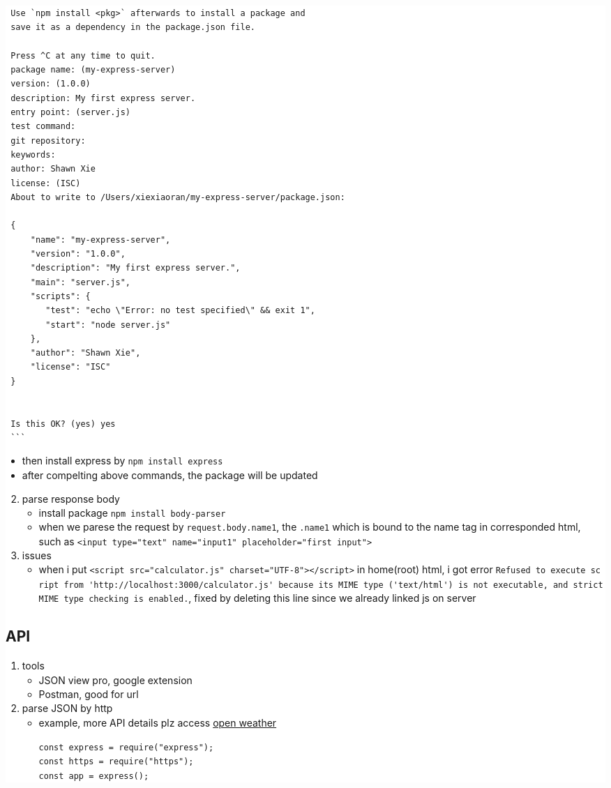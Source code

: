      Use `npm install <pkg>` afterwards to install a package and
     save it as a dependency in the package.json file.

     Press ^C at any time to quit.
     package name: (my-express-server) 
     version: (1.0.0) 
     description: My first express server.
     entry point: (server.js) 
     test command: 
     git repository: 
     keywords: 
     author: Shawn Xie
     license: (ISC) 
     About to write to /Users/xiexiaoran/my-express-server/package.json:

     {
         "name": "my-express-server",
         "version": "1.0.0",
         "description": "My first express server.",
         "main": "server.js",
         "scripts": {
            "test": "echo \"Error: no test specified\" && exit 1",
            "start": "node server.js"
         },
         "author": "Shawn Xie",
         "license": "ISC"
     }


     Is this OK? (yes) yes
     ```
   - then install express by ```npm install express```
   - after compelting above commands, the package will be updated
2. parse response body
   - install package ```npm install body-parser```
   - when we parese the request by ```request.body.name1```, the ```.name1``` which is bound to the name tag in corresponded html, such as ```<input type="text" name="input1" placeholder="first input">```
3. issues
   - when i put ```<script src="calculator.js" charset="UTF-8"></script>``` in home(root) html, i got error ```Refused to execute script from 'http://localhost:3000/calculator.js' because its MIME type ('text/html') is not executable, and strict MIME type checking is enabled.```, fixed by deleting this line since we already linked js on server 
## API<a name="anchor_20"></a>
1. tools
   - JSON view pro, google extension
   - Postman, good for url
2. parse JSON by http
   - example, more API details plz access [open weather](https://openweathermap.org/current)
     ```
     const express = require("express");
     const https = require("https");
     const app = express();
